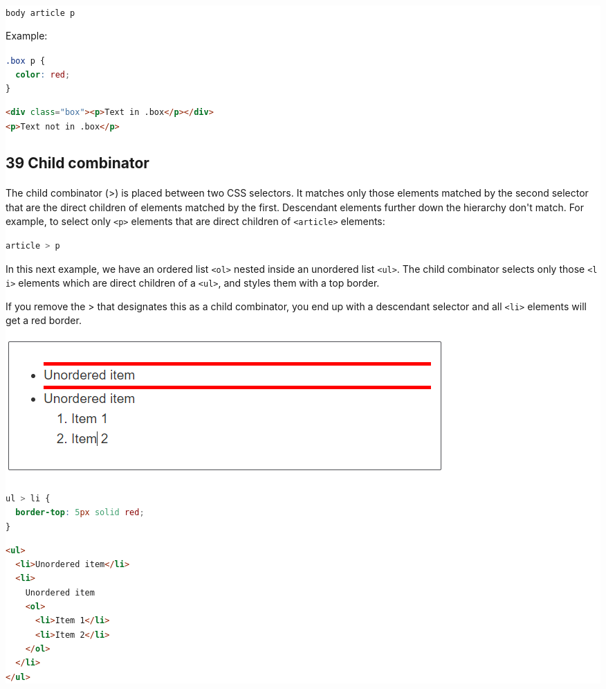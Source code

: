 ```css
body article p
```

Example:

```css
.box p {
  color: red;
}
```

```html
<div class="box"><p>Text in .box</p></div>
<p>Text not in .box</p>
```

## 39 Child combinator

The child combinator (>) is placed between two CSS selectors. It matches only those elements matched by the second selector that are the direct children of elements matched by the first. Descendant elements further down the hierarchy don't match. For example, to select only `<p>` elements that are direct children of `<article>` elements:

```css
article > p
```

In this next example, we have an ordered list `<ol>` nested inside an unordered list `<ul>`. The child combinator selects only those `<li>` elements which are direct children of a `<ul>`, and styles them with a top border.<br>

If you remove the > that designates this as a child combinator, you end up with a descendant selector and all `<li>` elements will get a red border.<br>

![Child Combinator](./assets/child-combinator.png)

```css
ul > li {
  border-top: 5px solid red;
}
```

```html
<ul>
  <li>Unordered item</li>
  <li>
    Unordered item
    <ol>
      <li>Item 1</li>
      <li>Item 2</li>
    </ol>
  </li>
</ul>
```
